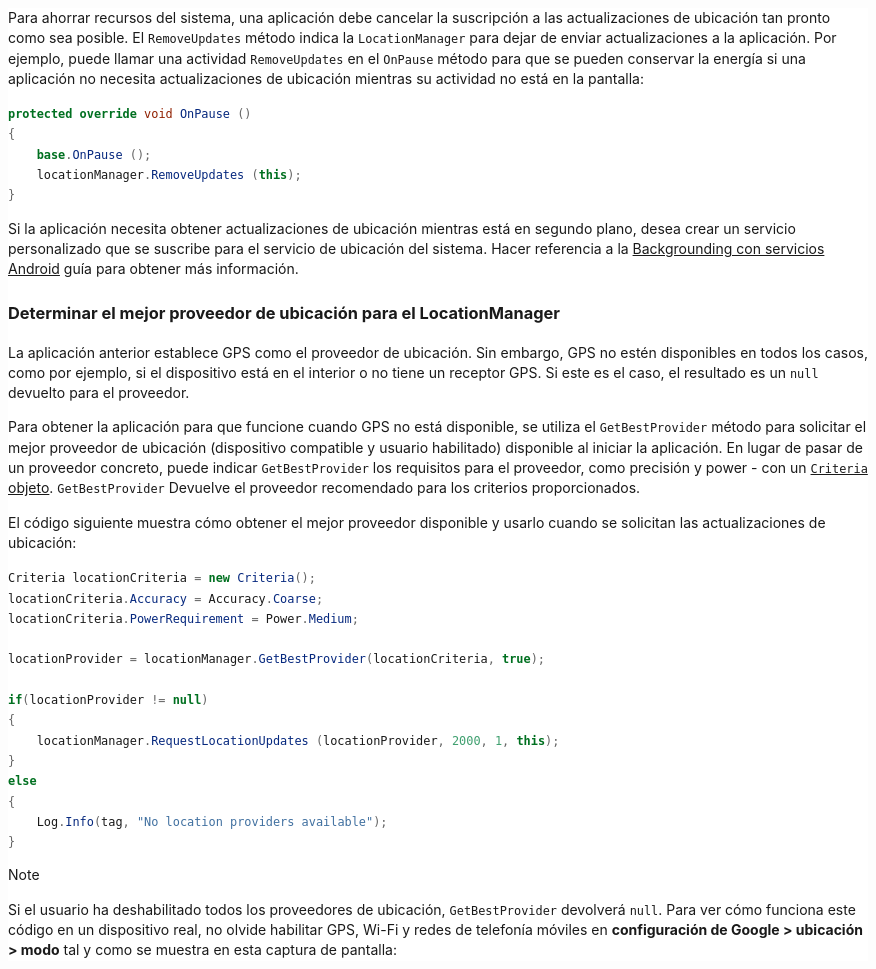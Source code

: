 Para ahorrar recursos del sistema, una aplicación debe cancelar la suscripción a las actualizaciones de ubicación tan pronto como sea posible. El `RemoveUpdates` método indica la `LocationManager` para dejar de enviar actualizaciones a la aplicación.  Por ejemplo, puede llamar una actividad `RemoveUpdates` en el `OnPause` método para que se pueden conservar la energía si una aplicación no necesita actualizaciones de ubicación mientras su actividad no está en la pantalla:

```csharp
protected override void OnPause ()
{
    base.OnPause ();
    locationManager.RemoveUpdates (this);
}
```

Si la aplicación necesita obtener actualizaciones de ubicación mientras está en segundo plano, desea crear un servicio personalizado que se suscribe para el servicio de ubicación del sistema. Hacer referencia a la [Backgrounding con servicios Android](~/android/app-fundamentals/services/index.md) guía para obtener más información.

### <a name="determining-the-best-location-provider-for-the-locationmanager"></a>Determinar el mejor proveedor de ubicación para el LocationManager

La aplicación anterior establece GPS como el proveedor de ubicación. Sin embargo, GPS no estén disponibles en todos los casos, como por ejemplo, si el dispositivo está en el interior o no tiene un receptor GPS. Si este es el caso, el resultado es un `null` devuelto para el proveedor.

Para obtener la aplicación para que funcione cuando GPS no está disponible, se utiliza el `GetBestProvider` método para solicitar el mejor proveedor de ubicación (dispositivo compatible y usuario habilitado) disponible al iniciar la aplicación. En lugar de pasar de un proveedor concreto, puede indicar `GetBestProvider` los requisitos para el proveedor, como precisión y power - con un [ `Criteria` objeto](https://developer.xamarin.com/api/type/Android.Locations.Criteria/). `GetBestProvider` Devuelve el proveedor recomendado para los criterios proporcionados.

El código siguiente muestra cómo obtener el mejor proveedor disponible y usarlo cuando se solicitan las actualizaciones de ubicación:

```csharp
Criteria locationCriteria = new Criteria();   
locationCriteria.Accuracy = Accuracy.Coarse;
locationCriteria.PowerRequirement = Power.Medium;

locationProvider = locationManager.GetBestProvider(locationCriteria, true);

if(locationProvider != null)
{
    locationManager.RequestLocationUpdates (locationProvider, 2000, 1, this);
}
else
{
    Log.Info(tag, "No location providers available");
}
```

> [!NOTE]
>  Si el usuario ha deshabilitado todos los proveedores de ubicación, `GetBestProvider` devolverá `null`. Para ver cómo funciona este código en un dispositivo real, no olvide habilitar GPS, Wi-Fi y redes de telefonía móviles en **configuración de Google > ubicación > modo** tal y como se muestra en esta captura de pantalla:
